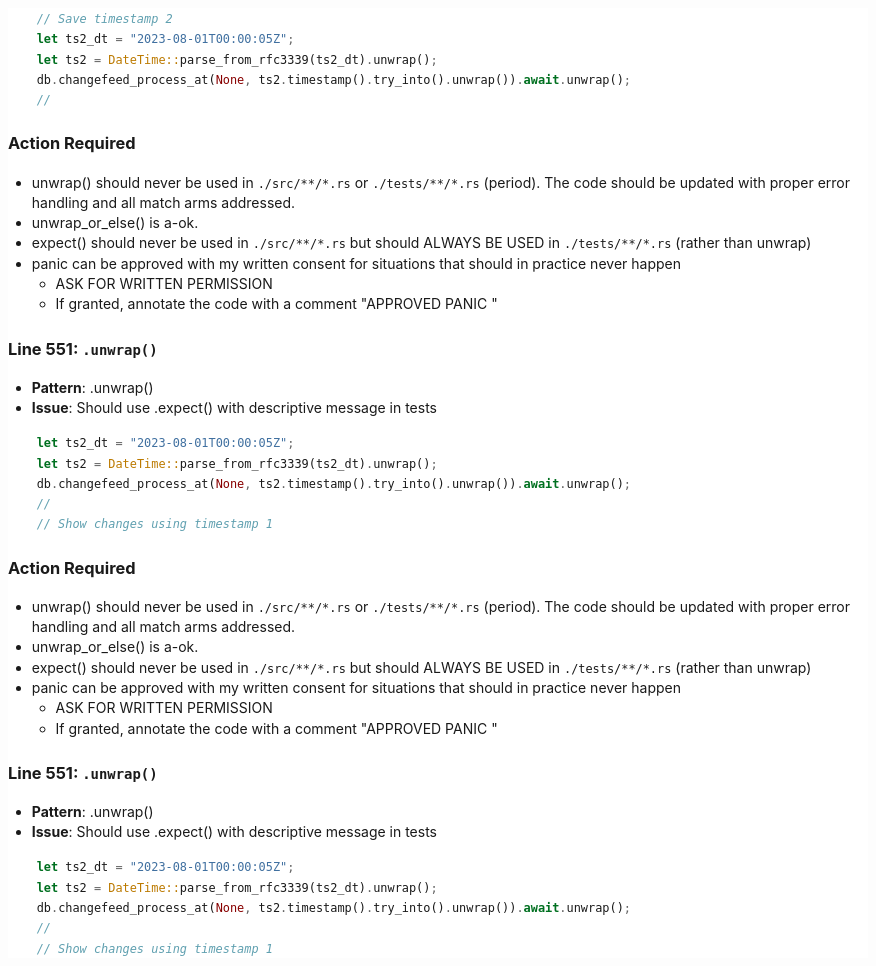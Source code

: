 ```rust
	// Save timestamp 2
	let ts2_dt = "2023-08-01T00:00:05Z";
	let ts2 = DateTime::parse_from_rfc3339(ts2_dt).unwrap();
	db.changefeed_process_at(None, ts2.timestamp().try_into().unwrap()).await.unwrap();
	//
```

### Action Required

- unwrap() should never be used in `./src/**/*.rs` or `./tests/**/*.rs` (period). The code should be updated with proper error handling and all match arms addressed.
- unwrap_or_else() is a-ok. 
- expect() should never be used in `./src/**/*.rs` but should ALWAYS BE USED in `./tests/**/*.rs` (rather than unwrap)
- panic can be approved with my written consent for situations that should in practice never happen  
  - ASK FOR WRITTEN PERMISSION
  - If granted, annotate the code with a comment "APPROVED PANIC "


### Line 551: `.unwrap()`

- **Pattern**: .unwrap()
- **Issue**: Should use .expect() with descriptive message in tests

```rust
	let ts2_dt = "2023-08-01T00:00:05Z";
	let ts2 = DateTime::parse_from_rfc3339(ts2_dt).unwrap();
	db.changefeed_process_at(None, ts2.timestamp().try_into().unwrap()).await.unwrap();
	//
	// Show changes using timestamp 1
```

### Action Required

- unwrap() should never be used in `./src/**/*.rs` or `./tests/**/*.rs` (period). The code should be updated with proper error handling and all match arms addressed.
- unwrap_or_else() is a-ok. 
- expect() should never be used in `./src/**/*.rs` but should ALWAYS BE USED in `./tests/**/*.rs` (rather than unwrap)
- panic can be approved with my written consent for situations that should in practice never happen  
  - ASK FOR WRITTEN PERMISSION
  - If granted, annotate the code with a comment "APPROVED PANIC "


### Line 551: `.unwrap()`

- **Pattern**: .unwrap()
- **Issue**: Should use .expect() with descriptive message in tests

```rust
	let ts2_dt = "2023-08-01T00:00:05Z";
	let ts2 = DateTime::parse_from_rfc3339(ts2_dt).unwrap();
	db.changefeed_process_at(None, ts2.timestamp().try_into().unwrap()).await.unwrap();
	//
	// Show changes using timestamp 1
```

